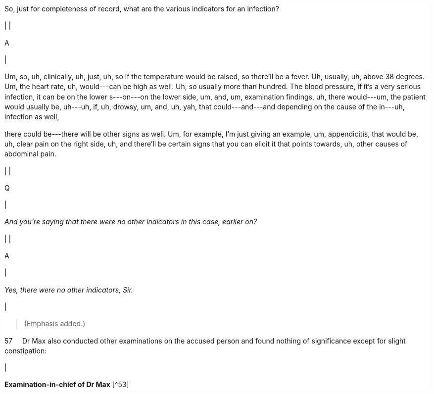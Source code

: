So, just for completeness of record, what are the various indicators for an infection?

 |
| 

A

 | 

Um, so, uh, clinically, uh, just, uh, so if the temperature would be raised, so there’ll be a fever. Uh, usually, uh, above 38 degrees. Um, the heart rate, uh, would---can be high as well. Uh, so usually more than hundred. The blood pressure, if it’s a very serious infection, it can be on the lower s---on---on the lower side, um, and, um, examination findings, uh, there would---um, the patient would usually be, uh---uh, if, uh, drowsy, um, and, uh, yah, that could---and---and depending on the cause of the in---uh, infection as well,

there could be---there will be other signs as well. Um, for example, I’m just giving an example, um, appendicitis, that would be, uh, clear pain on the right side, uh, and there’ll be certain signs that you can elicit it that points towards, uh, other causes of abdominal pain.

 |
| 

Q

 | 

_And you’re saying that there were no other indicators in this case, earlier on?_

 |
| 

A

 | 

_Yes, there were no other indicators, Sir._

 |

  
  

> (Emphasis added.)

57     Dr Max also conducted other examinations on the accused person and found nothing of significance except for slight constipation:

>   
| 

**Examination-in-chief of Dr Max** [^53]


[^1]: As at 21 May 2019.